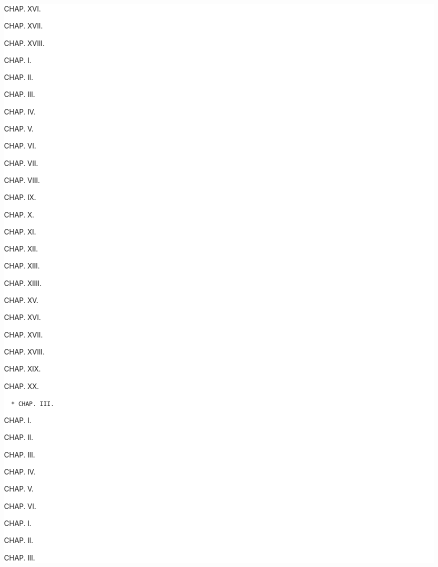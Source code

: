 CHAP. XVI.

CHAP. XVII.

CHAP. XVIII.

CHAP. I.

CHAP. II.

CHAP. III.

CHAP. IV.

CHAP. V.

CHAP. VI.

CHAP. VII.

CHAP. VIII.

CHAP. IX.

CHAP. X.

CHAP. XI.

CHAP. XII.

CHAP. XIII.

CHAP. XIIII.

CHAP. XV.

CHAP. XVI.

CHAP. XVII.

CHAP. XVIII.

CHAP. XIX.

CHAP. XX.

      * CHAP. III.

CHAP. I.

CHAP. II.

CHAP. III.

CHAP. IV.

CHAP. V.

CHAP. VI.

CHAP. I.

CHAP. II.

CHAP. III.
